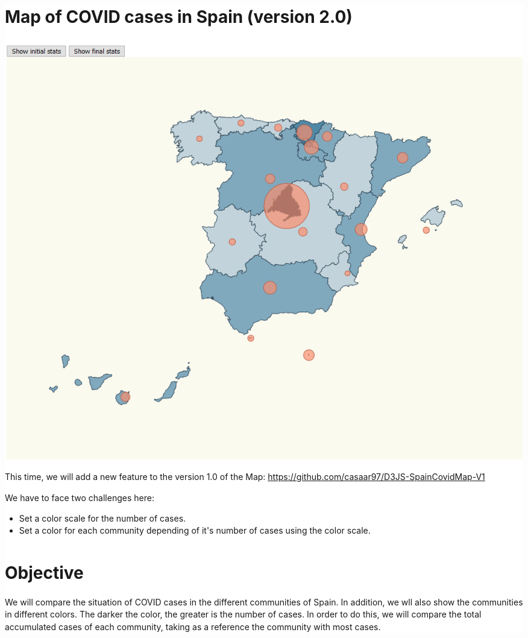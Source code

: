 # Map of COVID cases in Spain (version 2.0)

![animated map](./content/animatedMap.gif "Animated Map")

This time, we will add a new feature to the version 1.0 of the Map: https://github.com/casaar97/D3JS-SpainCovidMap-V1

We have to face two challenges here:

- Set a color scale for the number of cases.
- Set a color for each community depending of it's number of cases using the color scale.

# Objective

We will compare the situation of COVID cases in the different communities of Spain. In addition, we wll also show the communities in different colors. The darker the color, the greater is the number of cases. In order to do this, we will compare the total accumulated cases of each community, taking as a reference the community with most cases.
